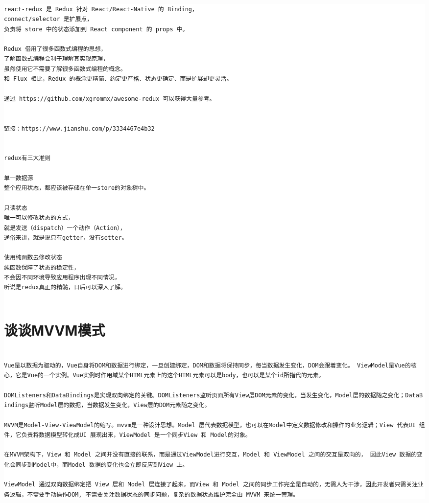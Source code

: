 ```
react-redux 是 Redux 针对 React/React-Native 的 Binding，
connect/selector 是扩展点，
负责将 store 中的状态添加到 React component 的 props 中。

Redux 借用了很多函数式编程的思想，
了解函数式编程会利于理解其实现原理，
虽然使用它不需要了解很多函数式编程的概念。
和 Flux 相比，Redux 的概念更精简、约定更严格、状态更确定、而是扩展却更灵活。

通过 https://github.com/xgrommx/awesome-redux 可以获得大量参考。


链接：https://www.jianshu.com/p/3334467e4b32


redux有三大准则

单一数据源
整个应用状态，都应该被存储在单一store的对象树中。

只读状态
唯一可以修改状态的方式，
就是发送（dispatch）一个动作（Action），
通俗来讲，就是说只有getter，没有setter。

使用纯函数去修改状态
纯函数保障了状态的稳定性，
不会因不同环境导致应用程序出现不同情况，
听说是redux真正的精髓，日后可以深入了解。


```

# 谈谈MVVM模式

```

Vue是以数据为驱动的，Vue自身将DOM和数据进行绑定，一旦创建绑定，DOM和数据将保持同步，每当数据发生变化，DOM会跟着变化。 ViewModel是Vue的核心，它是Vue的一个实例。Vue实例时作用域某个HTML元素上的这个HTML元素可以是body，也可以是某个id所指代的元素。

DOMListeners和DataBindings是实现双向绑定的关键。DOMListeners监听页面所有View层DOM元素的变化，当发生变化，Model层的数据随之变化；DataBindings监听Model层的数据，当数据发生变化，View层的DOM元素随之变化。

MVVM是Model-View-ViewModel的缩写。mvvm是一种设计思想。Model 层代表数据模型，也可以在Model中定义数据修改和操作的业务逻辑；View 代表UI 组件，它负责将数据模型转化成UI 展现出来，ViewModel 是一个同步View 和 Model的对象。

在MVVM架构下，View 和 Model 之间并没有直接的联系，而是通过ViewModel进行交互，Model 和 ViewModel 之间的交互是双向的， 因此View 数据的变化会同步到Model中，而Model 数据的变化也会立即反应到View 上。

ViewModel 通过双向数据绑定把 View 层和 Model 层连接了起来，而View 和 Model 之间的同步工作完全是自动的，无需人为干涉，因此开发者只需关注业务逻辑，不需要手动操作DOM, 不需要关注数据状态的同步问题，复杂的数据状态维护完全由 MVVM 来统一管理。

```
